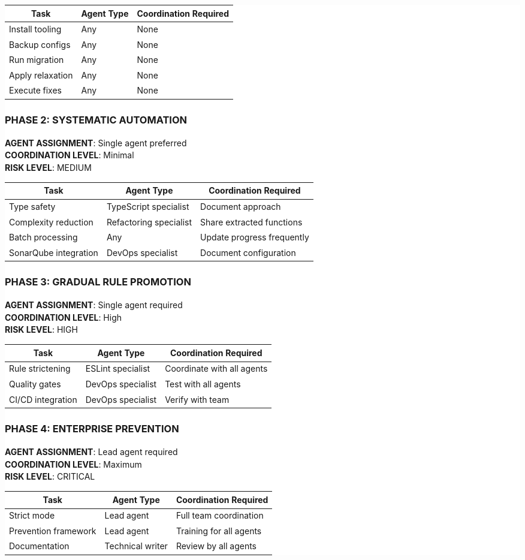 | Task | Agent Type | Coordination Required |
|------|------------|----------------------|
| Install tooling | Any | None |
| Backup configs | Any | None |
| Run migration | Any | None |
| Apply relaxation | Any | None |
| Execute fixes | Any | None |

### PHASE 2: SYSTEMATIC AUTOMATION
**AGENT ASSIGNMENT**: Single agent preferred  
**COORDINATION LEVEL**: Minimal  
**RISK LEVEL**: MEDIUM

| Task | Agent Type | Coordination Required |
|------|------------|----------------------|
| Type safety | TypeScript specialist | Document approach |
| Complexity reduction | Refactoring specialist | Share extracted functions |
| Batch processing | Any | Update progress frequently |
| SonarQube integration | DevOps specialist | Document configuration |

### PHASE 3: GRADUAL RULE PROMOTION
**AGENT ASSIGNMENT**: Single agent required  
**COORDINATION LEVEL**: High  
**RISK LEVEL**: HIGH

| Task | Agent Type | Coordination Required |
|------|------------|----------------------|
| Rule strictening | ESLint specialist | Coordinate with all agents |
| Quality gates | DevOps specialist | Test with all agents |
| CI/CD integration | DevOps specialist | Verify with team |

### PHASE 4: ENTERPRISE PREVENTION
**AGENT ASSIGNMENT**: Lead agent required  
**COORDINATION LEVEL**: Maximum  
**RISK LEVEL**: CRITICAL

| Task | Agent Type | Coordination Required |
|------|------------|----------------------|
| Strict mode | Lead agent | Full team coordination |
| Prevention framework | Lead agent | Training for all agents |
| Documentation | Technical writer | Review by all agents |
